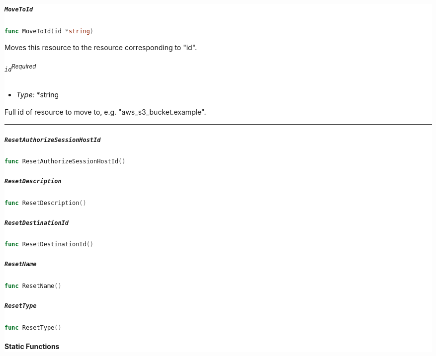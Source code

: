 
##### `MoveToId` <a name="MoveToId" id="@cdktf/provider-boundary.aliasTarget.AliasTarget.moveToId"></a>

```go
func MoveToId(id *string)
```

Moves this resource to the resource corresponding to "id".

###### `id`<sup>Required</sup> <a name="id" id="@cdktf/provider-boundary.aliasTarget.AliasTarget.moveToId.parameter.id"></a>

- *Type:* *string

Full id of resource to move to, e.g. "aws_s3_bucket.example".

---

##### `ResetAuthorizeSessionHostId` <a name="ResetAuthorizeSessionHostId" id="@cdktf/provider-boundary.aliasTarget.AliasTarget.resetAuthorizeSessionHostId"></a>

```go
func ResetAuthorizeSessionHostId()
```

##### `ResetDescription` <a name="ResetDescription" id="@cdktf/provider-boundary.aliasTarget.AliasTarget.resetDescription"></a>

```go
func ResetDescription()
```

##### `ResetDestinationId` <a name="ResetDestinationId" id="@cdktf/provider-boundary.aliasTarget.AliasTarget.resetDestinationId"></a>

```go
func ResetDestinationId()
```

##### `ResetName` <a name="ResetName" id="@cdktf/provider-boundary.aliasTarget.AliasTarget.resetName"></a>

```go
func ResetName()
```

##### `ResetType` <a name="ResetType" id="@cdktf/provider-boundary.aliasTarget.AliasTarget.resetType"></a>

```go
func ResetType()
```

#### Static Functions <a name="Static Functions" id="Static Functions"></a>
